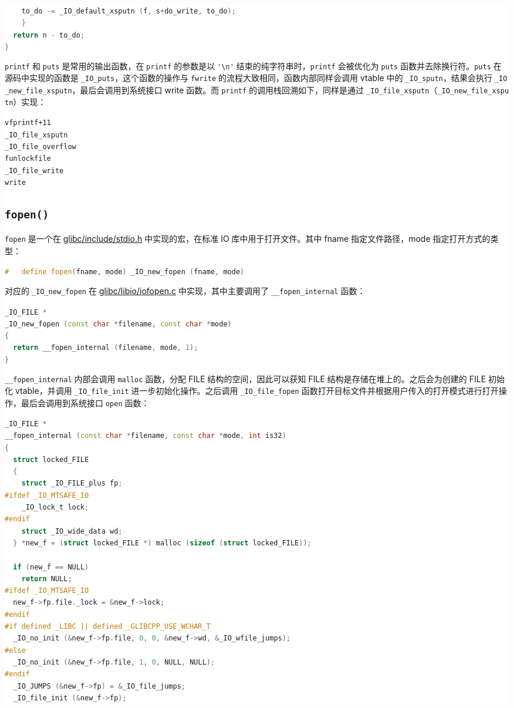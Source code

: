 ```cpp
	to_do -= _IO_default_xsputn (f, s+do_write, to_do);
    }
  return n - to_do;
}
```

`printf` 和 `puts` 是常用的输出函数，在 `printf` 的参数是以 `'\n'` 结束的纯字符串时，`printf` 会被优化为 `puts` 函数并去除换行符。`puts` 在源码中实现的函数是 `_IO_puts`，这个函数的操作与 `fwrite` 的流程大致相同，函数内部同样会调用 vtable 中的 `_IO_sputn`，结果会执行 `_IO_new_file_xsputn`，最后会调用到系统接口 write 函数。而 `printf` 的调用栈回溯如下，同样是通过 `_IO_file_xsputn`（`_IO_new_file_xsputn`）实现：

```
vfprintf+11
_IO_file_xsputn
_IO_file_overflow
funlockfile
_IO_file_write
write
```

## `fopen()`

`fopen` 是一个在 [glibc/include/stdio.h](https://code.woboq.org/userspace/glibc/libio/stdio.h.html) 中实现的宏，在标准 IO 库中用于打开文件。其中 fname 指定文件路径，mode 指定打开方式的类型：

```cpp
#   define fopen(fname, mode) _IO_new_fopen (fname, mode)
```

对应的 `_IO_new_fopen` 在 [glibc/libio/iofopen.c](https://code.woboq.org/userspace/glibc/libio/iofopen.c.html) 中实现，其中主要调用了 `__fopen_internal` 函数：

```cpp
_IO_FILE *
_IO_new_fopen (const char *filename, const char *mode)
{
  return __fopen_internal (filename, mode, 1);
}
```

`__fopen_internal` 内部会调用 `malloc` 函数，分配 FILE 结构的空间，因此可以获知 FILE 结构是存储在堆上的。之后会为创建的 FILE 初始化 vtable，并调用 `_IO_file_init` 进一步初始化操作。之后调用 `_IO_file_fopen` 函数打开目标文件并根据用户传入的打开模式进行打开操作，最后会调用到系统接口 `open` 函数：

```cpp
_IO_FILE *
__fopen_internal (const char *filename, const char *mode, int is32)
{
  struct locked_FILE
  {
    struct _IO_FILE_plus fp;
#ifdef _IO_MTSAFE_IO
    _IO_lock_t lock;
#endif
    struct _IO_wide_data wd;
  } *new_f = (struct locked_FILE *) malloc (sizeof (struct locked_FILE));

  if (new_f == NULL)
    return NULL;
#ifdef _IO_MTSAFE_IO
  new_f->fp.file._lock = &new_f->lock;
#endif
#if defined _LIBC || defined _GLIBCPP_USE_WCHAR_T
  _IO_no_init (&new_f->fp.file, 0, 0, &new_f->wd, &_IO_wfile_jumps);
#else
  _IO_no_init (&new_f->fp.file, 1, 0, NULL, NULL);
#endif
  _IO_JUMPS (&new_f->fp) = &_IO_file_jumps;
  _IO_file_init (&new_f->fp);
```